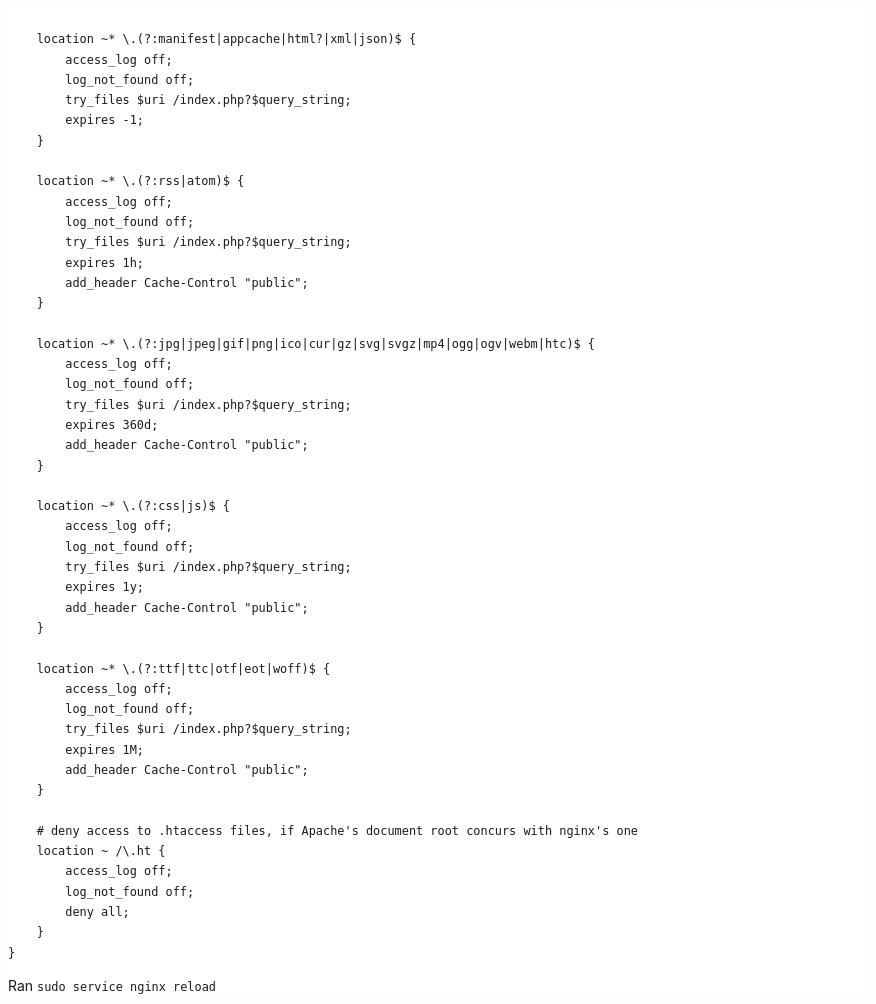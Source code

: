 ```
	
	location ~* \.(?:manifest|appcache|html?|xml|json)$ {
		access_log off;
		log_not_found off;
		try_files $uri /index.php?$query_string;
		expires -1;
	}
	
	location ~* \.(?:rss|atom)$ {
		access_log off;
		log_not_found off;
		try_files $uri /index.php?$query_string;
		expires 1h;
		add_header Cache-Control "public";
	}
	
	location ~* \.(?:jpg|jpeg|gif|png|ico|cur|gz|svg|svgz|mp4|ogg|ogv|webm|htc)$ {
		access_log off;
		log_not_found off;
		try_files $uri /index.php?$query_string;
		expires 360d;
		add_header Cache-Control "public";
	}
	
	location ~* \.(?:css|js)$ {
		access_log off;
		log_not_found off;
		try_files $uri /index.php?$query_string;
		expires 1y;
		add_header Cache-Control "public";
	}
	
	location ~* \.(?:ttf|ttc|otf|eot|woff)$ {
		access_log off;
		log_not_found off;
		try_files $uri /index.php?$query_string;
		expires 1M;
		add_header Cache-Control "public";
	}
	
	# deny access to .htaccess files, if Apache's document root concurs with nginx's one
	location ~ /\.ht {
		access_log off;
		log_not_found off;
		deny all;
	}
}
```

Ran `sudo service nginx reload`
